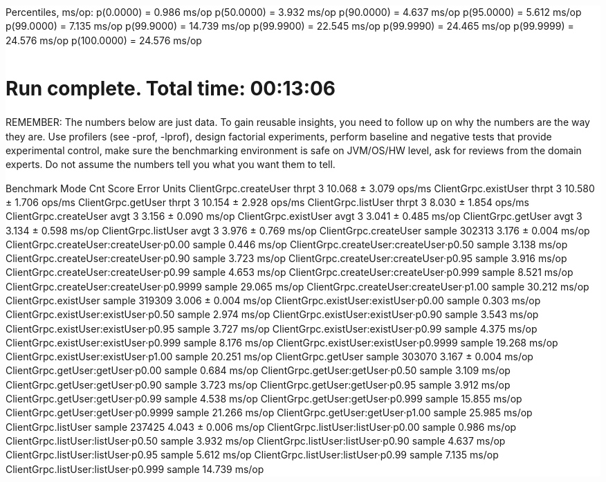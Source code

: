   Percentiles, ms/op:
      p(0.0000) =      0.986 ms/op
     p(50.0000) =      3.932 ms/op
     p(90.0000) =      4.637 ms/op
     p(95.0000) =      5.612 ms/op
     p(99.0000) =      7.135 ms/op
     p(99.9000) =     14.739 ms/op
     p(99.9900) =     22.545 ms/op
     p(99.9990) =     24.465 ms/op
     p(99.9999) =     24.576 ms/op
    p(100.0000) =     24.576 ms/op


# Run complete. Total time: 00:13:06

REMEMBER: The numbers below are just data. To gain reusable insights, you need to follow up on
why the numbers are the way they are. Use profilers (see -prof, -lprof), design factorial
experiments, perform baseline and negative tests that provide experimental control, make sure
the benchmarking environment is safe on JVM/OS/HW level, ask for reviews from the domain experts.
Do not assume the numbers tell you what you want them to tell.

Benchmark                                   Mode     Cnt   Score   Error   Units
ClientGrpc.createUser                      thrpt       3  10.068 ± 3.079  ops/ms
ClientGrpc.existUser                       thrpt       3  10.580 ± 1.706  ops/ms
ClientGrpc.getUser                         thrpt       3  10.154 ± 2.928  ops/ms
ClientGrpc.listUser                        thrpt       3   8.030 ± 1.854  ops/ms
ClientGrpc.createUser                       avgt       3   3.156 ± 0.090   ms/op
ClientGrpc.existUser                        avgt       3   3.041 ± 0.485   ms/op
ClientGrpc.getUser                          avgt       3   3.134 ± 0.598   ms/op
ClientGrpc.listUser                         avgt       3   3.976 ± 0.769   ms/op
ClientGrpc.createUser                     sample  302313   3.176 ± 0.004   ms/op
ClientGrpc.createUser:createUser·p0.00    sample           0.446           ms/op
ClientGrpc.createUser:createUser·p0.50    sample           3.138           ms/op
ClientGrpc.createUser:createUser·p0.90    sample           3.723           ms/op
ClientGrpc.createUser:createUser·p0.95    sample           3.916           ms/op
ClientGrpc.createUser:createUser·p0.99    sample           4.653           ms/op
ClientGrpc.createUser:createUser·p0.999   sample           8.521           ms/op
ClientGrpc.createUser:createUser·p0.9999  sample          29.065           ms/op
ClientGrpc.createUser:createUser·p1.00    sample          30.212           ms/op
ClientGrpc.existUser                      sample  319309   3.006 ± 0.004   ms/op
ClientGrpc.existUser:existUser·p0.00      sample           0.303           ms/op
ClientGrpc.existUser:existUser·p0.50      sample           2.974           ms/op
ClientGrpc.existUser:existUser·p0.90      sample           3.543           ms/op
ClientGrpc.existUser:existUser·p0.95      sample           3.727           ms/op
ClientGrpc.existUser:existUser·p0.99      sample           4.375           ms/op
ClientGrpc.existUser:existUser·p0.999     sample           8.176           ms/op
ClientGrpc.existUser:existUser·p0.9999    sample          19.268           ms/op
ClientGrpc.existUser:existUser·p1.00      sample          20.251           ms/op
ClientGrpc.getUser                        sample  303070   3.167 ± 0.004   ms/op
ClientGrpc.getUser:getUser·p0.00          sample           0.684           ms/op
ClientGrpc.getUser:getUser·p0.50          sample           3.109           ms/op
ClientGrpc.getUser:getUser·p0.90          sample           3.723           ms/op
ClientGrpc.getUser:getUser·p0.95          sample           3.912           ms/op
ClientGrpc.getUser:getUser·p0.99          sample           4.538           ms/op
ClientGrpc.getUser:getUser·p0.999         sample          15.855           ms/op
ClientGrpc.getUser:getUser·p0.9999        sample          21.266           ms/op
ClientGrpc.getUser:getUser·p1.00          sample          25.985           ms/op
ClientGrpc.listUser                       sample  237425   4.043 ± 0.006   ms/op
ClientGrpc.listUser:listUser·p0.00        sample           0.986           ms/op
ClientGrpc.listUser:listUser·p0.50        sample           3.932           ms/op
ClientGrpc.listUser:listUser·p0.90        sample           4.637           ms/op
ClientGrpc.listUser:listUser·p0.95        sample           5.612           ms/op
ClientGrpc.listUser:listUser·p0.99        sample           7.135           ms/op
ClientGrpc.listUser:listUser·p0.999       sample          14.739           ms/op